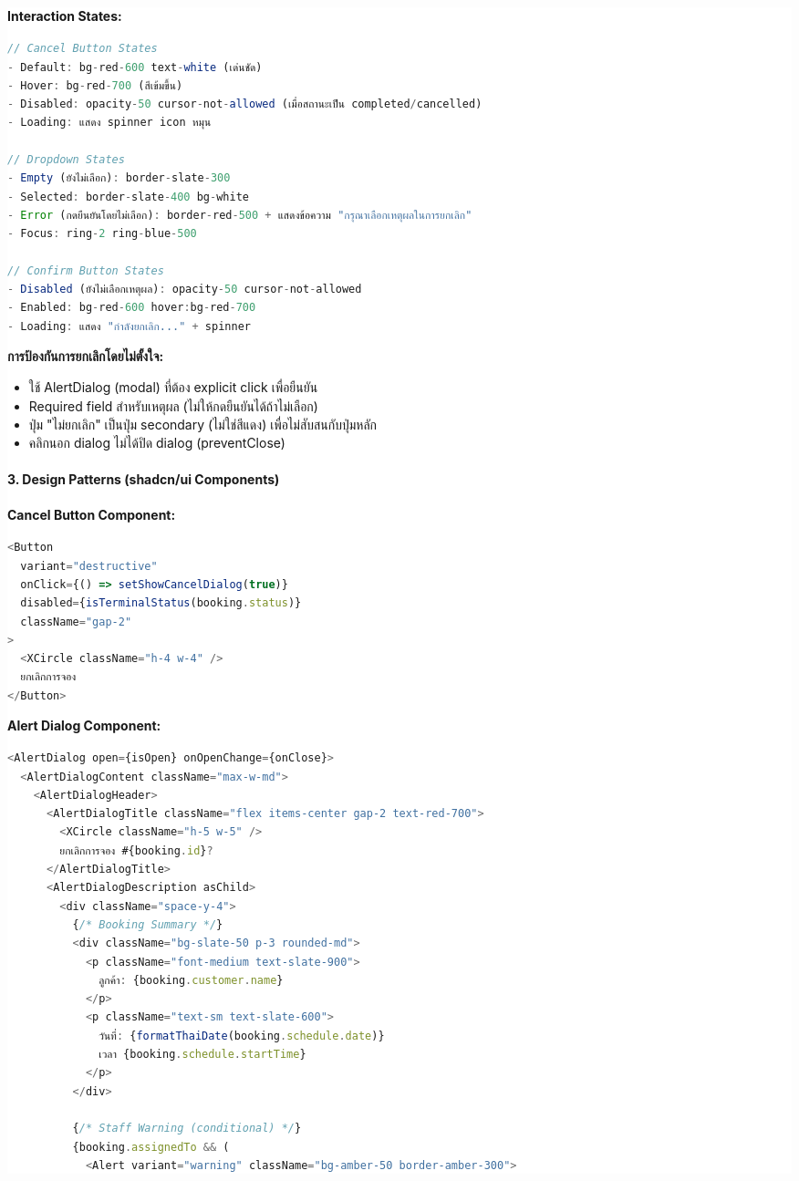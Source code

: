 **Interaction States:**
```typescript
// Cancel Button States
- Default: bg-red-600 text-white (เด่นชัด)
- Hover: bg-red-700 (สีเข้มขึ้น)
- Disabled: opacity-50 cursor-not-allowed (เมื่อสถานะเป็น completed/cancelled)
- Loading: แสดง spinner icon หมุน

// Dropdown States
- Empty (ยังไม่เลือก): border-slate-300
- Selected: border-slate-400 bg-white
- Error (กดยืนยันโดยไม่เลือก): border-red-500 + แสดงข้อความ "กรุณาเลือกเหตุผลในการยกเลิก"
- Focus: ring-2 ring-blue-500

// Confirm Button States
- Disabled (ยังไม่เลือกเหตุผล): opacity-50 cursor-not-allowed
- Enabled: bg-red-600 hover:bg-red-700
- Loading: แสดง "กำลังยกเลิก..." + spinner
```

**การป้องกันการยกเลิกโดยไม่ตั้งใจ:**
- ใช้ AlertDialog (modal) ที่ต้อง explicit click เพื่อยืนยัน
- Required field สำหรับเหตุผล (ไม่ให้กดยืนยันได้ถ้าไม่เลือก)
- ปุ่ม "ไม่ยกเลิก" เป็นปุ่ม secondary (ไม่ใช่สีแดง) เพื่อไม่สับสนกับปุ่มหลัก
- คลิกนอก dialog ไม่ได้ปิด dialog (preventClose)

#### 3. Design Patterns (shadcn/ui Components)

**Cancel Button Component:**
```typescript
<Button
  variant="destructive"
  onClick={() => setShowCancelDialog(true)}
  disabled={isTerminalStatus(booking.status)}
  className="gap-2"
>
  <XCircle className="h-4 w-4" />
  ยกเลิกการจอง
</Button>
```

**Alert Dialog Component:**
```typescript
<AlertDialog open={isOpen} onOpenChange={onClose}>
  <AlertDialogContent className="max-w-md">
    <AlertDialogHeader>
      <AlertDialogTitle className="flex items-center gap-2 text-red-700">
        <XCircle className="h-5 w-5" />
        ยกเลิกการจอง #{booking.id}?
      </AlertDialogTitle>
      <AlertDialogDescription asChild>
        <div className="space-y-4">
          {/* Booking Summary */}
          <div className="bg-slate-50 p-3 rounded-md">
            <p className="font-medium text-slate-900">
              ลูกค้า: {booking.customer.name}
            </p>
            <p className="text-sm text-slate-600">
              วันที่: {formatThaiDate(booking.schedule.date)}
              เวลา {booking.schedule.startTime}
            </p>
          </div>

          {/* Staff Warning (conditional) */}
          {booking.assignedTo && (
            <Alert variant="warning" className="bg-amber-50 border-amber-300">
```
